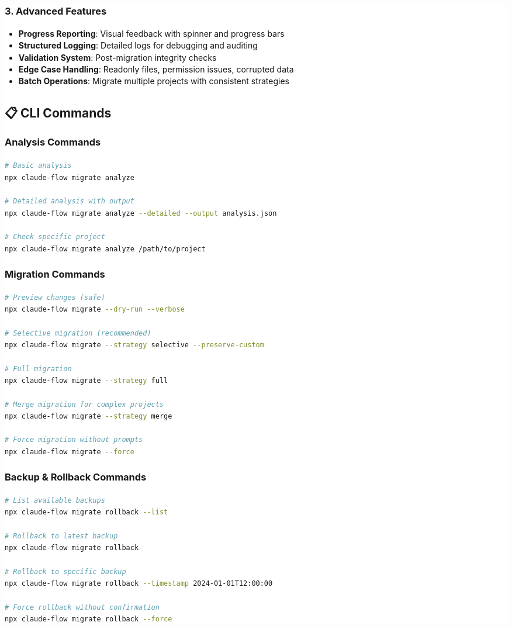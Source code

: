 ### 3. Advanced Features

- **Progress Reporting**: Visual feedback with spinner and progress bars
- **Structured Logging**: Detailed logs for debugging and auditing
- **Validation System**: Post-migration integrity checks
- **Edge Case Handling**: Readonly files, permission issues, corrupted data
- **Batch Operations**: Migrate multiple projects with consistent strategies

## 📋 CLI Commands

### Analysis Commands
```bash
# Basic analysis
npx claude-flow migrate analyze

# Detailed analysis with output
npx claude-flow migrate analyze --detailed --output analysis.json

# Check specific project
npx claude-flow migrate analyze /path/to/project
```

### Migration Commands
```bash
# Preview changes (safe)
npx claude-flow migrate --dry-run --verbose

# Selective migration (recommended)
npx claude-flow migrate --strategy selective --preserve-custom

# Full migration
npx claude-flow migrate --strategy full

# Merge migration for complex projects
npx claude-flow migrate --strategy merge

# Force migration without prompts
npx claude-flow migrate --force
```

### Backup & Rollback Commands
```bash
# List available backups
npx claude-flow migrate rollback --list

# Rollback to latest backup
npx claude-flow migrate rollback

# Rollback to specific backup
npx claude-flow migrate rollback --timestamp 2024-01-01T12:00:00

# Force rollback without confirmation
npx claude-flow migrate rollback --force
```
